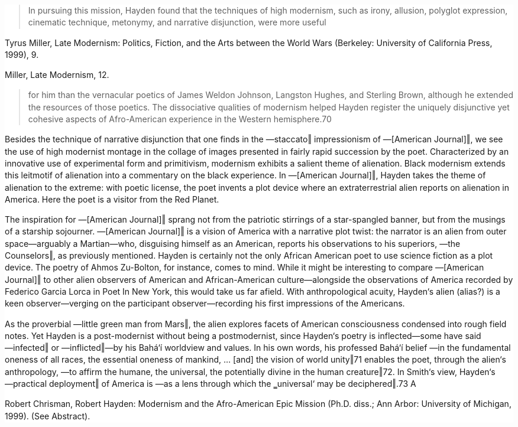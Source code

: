 > In pursuing this mission, Hayden found that the techniques of high
> modernism, such as irony, allusion, polyglot expression, cinematic
technique, metonymy, and narrative disjunction, were more useful

Tyrus Miller, Late Modernism: Politics, Fiction, and the Arts between the World Wars (Berkeley:
University of California Press, 1999), 9.

Miller, Late Modernism, 12.

> for him than the vernacular poetics of James Weldon Johnson,
> Langston Hughes, and Sterling Brown, although he extended the
> resources of those poetics. The dissociative qualities of modernism
> helped Hayden register the uniquely disjunctive yet cohesive aspects
> of Afro-American experience in the Western hemisphere.70

Besides the technique of narrative disjunction that one finds in the
―staccato‖ impressionism of ―[American Journal]‖, we see the use of high
modernist montage in the collage of images presented in fairly rapid
succession by the poet. Characterized by an innovative use of experimental
form and primitivism, modernism exhibits a salient theme of alienation.
Black modernism extends this leitmotif of alienation into a commentary on
the black experience. In ―[American Journal]‖, Hayden takes the theme of
alienation to the extreme: with poetic license, the poet invents a plot device
where an extraterrestrial alien reports on alienation in America. Here the
poet is a visitor from the Red Planet.

The inspiration for ―[American Journal]‖ sprang not from the patriotic
stirrings of a star-spangled banner, but from the musings of a starship
sojourner. ―[American Journal]‖ is a vision of America with a narrative plot
twist: the narrator is an alien from outer space—arguably a Martian—who,
disguising himself as an American, reports his observations to his superiors,
―the Counselors‖, as previously mentioned. Hayden is certainly not the only
African American poet to use science fiction as a plot device. The poetry of
Ahmos Zu-Bolton, for instance, comes to mind. While it might be
interesting to compare ―[American Journal]‖ to other alien observers of
American and African-American culture—alongside the observations of
America recorded by Federico Garcia Lorca in Poet In New York, this would
take us far afield. With anthropological acuity, Hayden‘s alien (alias?) is a
keen observer—verging on the participant observer—recording his first
impressions of the Americans.

As the proverbial ―little green man from Mars‖, the alien explores facets of
American consciousness condensed into rough field notes. Yet Hayden is a
post-modernist without being a postmodernist, since Hayden‘s poetry is
inflected—some have said ―infected‖ or ―inflicted‖—by his Bahá‘í
worldview and values. In his own words, his professed Bahá‘í belief ―in the
fundamental oneness of all races, the essential oneness of mankind, … [and]
the vision of world unity‖71 enables the poet, through the alien‘s
anthropology, ―to affirm the humane, the universal, the potentially divine in
the human creature‖72. In Smith‘s view, Hayden‘s ―practical deployment‖ of
America is ―as a lens through which the ‗universal‘ may be deciphered‖.73 A

Robert Chrisman, Robert Hayden: Modernism and the Afro-American Epic Mission (Ph.D. diss.;
Ann Arbor: University of Michigan, 1999). (See Abstract).
